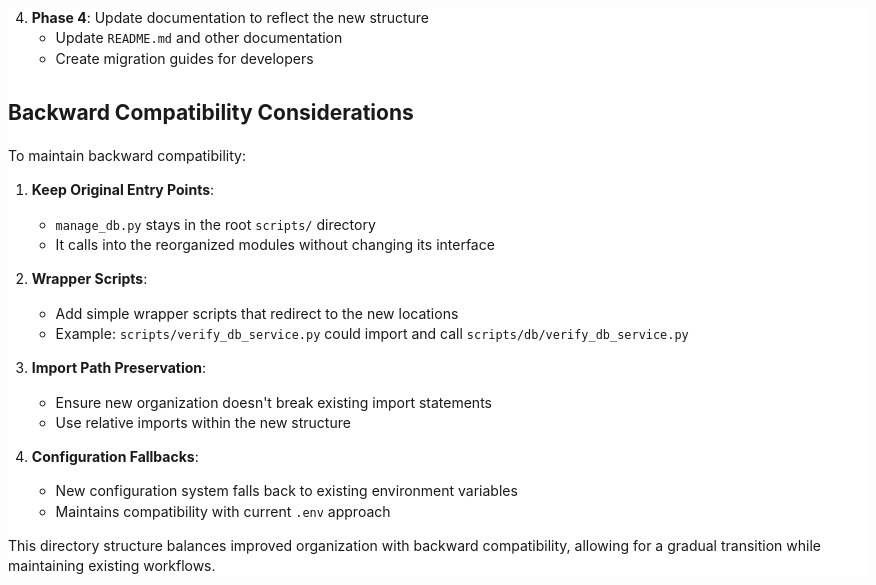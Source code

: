 4. **Phase 4**: Update documentation to reflect the new structure
   - Update `README.md` and other documentation
   - Create migration guides for developers

## Backward Compatibility Considerations

To maintain backward compatibility:

1. **Keep Original Entry Points**:
   - `manage_db.py` stays in the root `scripts/` directory
   - It calls into the reorganized modules without changing its interface

2. **Wrapper Scripts**:
   - Add simple wrapper scripts that redirect to the new locations
   - Example: `scripts/verify_db_service.py` could import and call `scripts/db/verify_db_service.py`

3. **Import Path Preservation**:
   - Ensure new organization doesn't break existing import statements
   - Use relative imports within the new structure

4. **Configuration Fallbacks**:
   - New configuration system falls back to existing environment variables
   - Maintains compatibility with current `.env` approach

This directory structure balances improved organization with backward compatibility, allowing for a gradual transition while maintaining existing workflows.